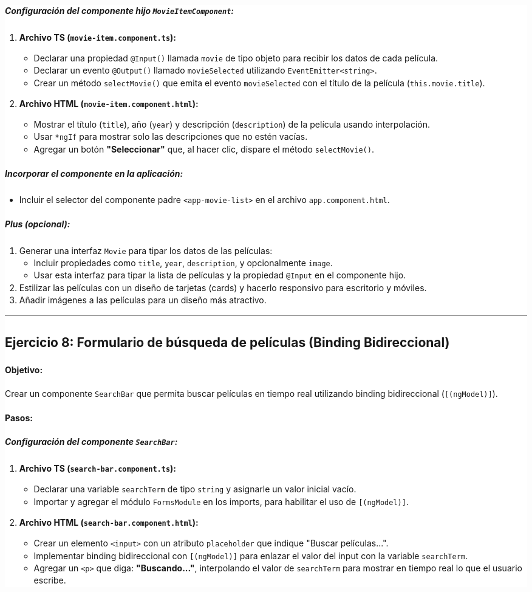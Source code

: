 ##### **Configuración del componente hijo `MovieItemComponent`:**

1.  **Archivo TS (`movie-item.component.ts`):**

    - Declarar una propiedad `@Input()` llamada `movie` de tipo objeto para recibir los datos de cada película.
    - Declarar un evento `@Output()` llamado `movieSelected` utilizando `EventEmitter<string>`.
    - Crear un método `selectMovie()` que emita el evento `movieSelected` con el título de la película (`this.movie.title`).

2.  **Archivo HTML (`movie-item.component.html`):**

    - Mostrar el título (`title`), año (`year`) y descripción (`description`) de la película usando interpolación.
    - Usar `*ngIf` para mostrar solo las descripciones que no estén vacías.
    - Agregar un botón **"Seleccionar"** que, al hacer clic, dispare el método `selectMovie()`.

##### **Incorporar el componente en la aplicación:**

- Incluir el selector del componente padre `<app-movie-list>` en el archivo `app.component.html`.

##### **Plus (opcional):**

1.  Generar una interfaz `Movie` para tipar los datos de las películas:
    - Incluir propiedades como `title`, `year`, `description`, y opcionalmente `image`.
    - Usar esta interfaz para tipar la lista de películas y la propiedad `@Input` en el componente hijo.
2.  Estilizar las películas con un diseño de tarjetas (cards) y hacerlo responsivo para escritorio y móviles.
3.  Añadir imágenes a las películas para un diseño más atractivo.

---

## **Ejercicio 8: Formulario de búsqueda de películas (Binding Bidireccional)**

#### Objetivo:

Crear un componente `SearchBar` que permita buscar películas en tiempo real utilizando binding bidireccional (`[(ngModel)]`).

#### Pasos:

##### **Configuración del componente `SearchBar`:**

1.  **Archivo TS (`search-bar.component.ts`):**

    - Declarar una variable `searchTerm` de tipo `string` y asignarle un valor inicial vacío.
    - Importar y agregar el módulo `FormsModule` en los imports, para habilitar el uso de `[(ngModel)]`.

2.  **Archivo HTML (`search-bar.component.html`):**

    - Crear un elemento `<input>` con un atributo `placeholder` que indique "Buscar películas...".
    - Implementar binding bidireccional con `[(ngModel)]` para enlazar el valor del input con la variable `searchTerm`.
    - Agregar un `<p>` que diga: **"Buscando..."**, interpolando el valor de `searchTerm` para mostrar en tiempo real lo que el usuario escribe.
